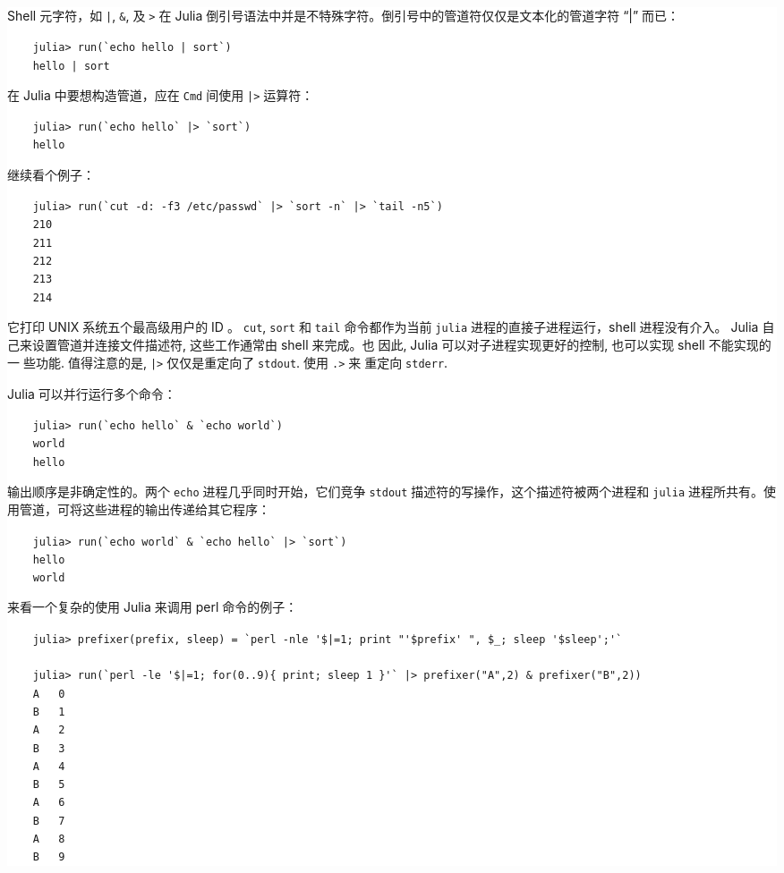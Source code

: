 Shell 元字符，如 `|`, `&`, 及 `>` 在 Julia 倒引号语法中并是不特殊字符。倒引号中的管道符仅仅是文本化的管道字符 “|” 而已：

```
    julia> run(`echo hello | sort`)
    hello | sort
```

在 Julia 中要想构造管道，应在 `Cmd` 间使用 `|>` 运算符：

```
    julia> run(`echo hello` |> `sort`)
    hello
```

继续看个例子：

```
    julia> run(`cut -d: -f3 /etc/passwd` |> `sort -n` |> `tail -n5`)
    210
    211
    212
    213
    214
```

它打印 UNIX 系统五个最高级用户的 ID 。 `cut`, `sort` 和 `tail` 命令都作为当前 `julia` 进程的直接子进程运行，shell 进程没有介入。 Julia 自己来设置管道并连接文件描述符, 这些工作通常由 shell 来完成。也 因此, Julia 可以对子进程实现更好的控制, 也可以实现 shell 不能实现的一 些功能. 值得注意的是, `|>` 仅仅是重定向了 `stdout`. 使用 `.>` 来 重定向 `stderr`.

Julia 可以并行运行多个命令：

```
    julia> run(`echo hello` & `echo world`)
    world
    hello
```

输出顺序是非确定性的。两个 `echo` 进程几乎同时开始，它们竞争 `stdout` 描述符的写操作，这个描述符被两个进程和 `julia` 进程所共有。使用管道，可将这些进程的输出传递给其它程序：

```
    julia> run(`echo world` & `echo hello` |> `sort`)
    hello
    world
```

来看一个复杂的使用 Julia 来调用 perl 命令的例子：

```
    julia> prefixer(prefix, sleep) = `perl -nle '$|=1; print "'$prefix' ", $_; sleep '$sleep';'`

    julia> run(`perl -le '$|=1; for(0..9){ print; sleep 1 }'` |> prefixer("A",2) & prefixer("B",2))
    A   0
    B   1
    A   2
    B   3
    A   4
    B   5
    A   6
    B   7
    A   8
    B   9
```
